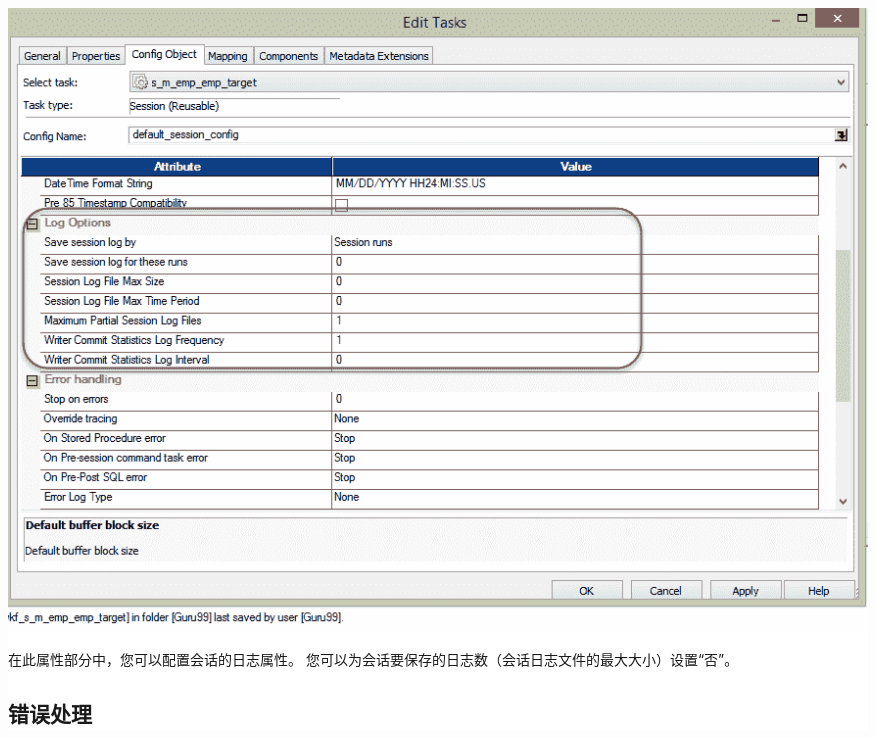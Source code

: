 ![Session Properties in Informatica: Complete Tutorial](img/2e28b59351b2a292c845fe3afaf05231.png "Session Objects in Informatica")

在此属性部分中，您可以配置会话的日志属性。 您可以为会话要保存的日志数（会话日志文件的最大大小）设置“否”。

## 错误处理
